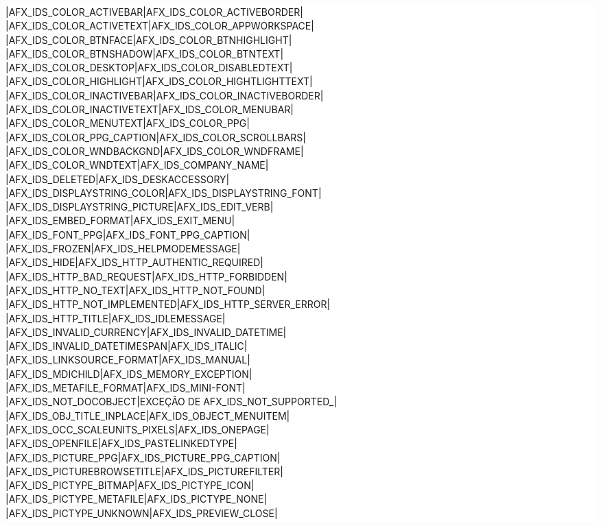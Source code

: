 |AFX\_IDS\_COLOR\_ACTIVEBAR|AFX\_IDS\_COLOR\_ACTIVEBORDER|  
|AFX\_IDS\_COLOR\_ACTIVETEXT|AFX\_IDS\_COLOR\_APPWORKSPACE|  
|AFX\_IDS\_COLOR\_BTNFACE|AFX\_IDS\_COLOR\_BTNHIGHLIGHT|  
|AFX\_IDS\_COLOR\_BTNSHADOW|AFX\_IDS\_COLOR\_BTNTEXT|  
|AFX\_IDS\_COLOR\_DESKTOP|AFX\_IDS\_COLOR\_DISABLEDTEXT|  
|AFX\_IDS\_COLOR\_HIGHLIGHT|AFX\_IDS\_COLOR\_HIGHTLIGHTTEXT|  
|AFX\_IDS\_COLOR\_INACTIVEBAR|AFX\_IDS\_COLOR\_INACTIVEBORDER|  
|AFX\_IDS\_COLOR\_INACTIVETEXT|AFX\_IDS\_COLOR\_MENUBAR|  
|AFX\_IDS\_COLOR\_MENUTEXT|AFX\_IDS\_COLOR\_PPG|  
|AFX\_IDS\_COLOR\_PPG\_CAPTION|AFX\_IDS\_COLOR\_SCROLLBARS|  
|AFX\_IDS\_COLOR\_WNDBACKGND|AFX\_IDS\_COLOR\_WNDFRAME|  
|AFX\_IDS\_COLOR\_WNDTEXT|AFX\_IDS\_COMPANY\_NAME|  
|AFX\_IDS\_DELETED|AFX\_IDS\_DESKACCESSORY|  
|AFX\_IDS\_DISPLAYSTRING\_COLOR|AFX\_IDS\_DISPLAYSTRING\_FONT|  
|AFX\_IDS\_DISPLAYSTRING\_PICTURE|AFX\_IDS\_EDIT\_VERB|  
|AFX\_IDS\_EMBED\_FORMAT|AFX\_IDS\_EXIT\_MENU|  
|AFX\_IDS\_FONT\_PPG|AFX\_IDS\_FONT\_PPG\_CAPTION|  
|AFX\_IDS\_FROZEN|AFX\_IDS\_HELPMODEMESSAGE|  
|AFX\_IDS\_HIDE|AFX\_IDS\_HTTP\_AUTHENTIC\_REQUIRED|  
|AFX\_IDS\_HTTP\_BAD\_REQUEST|AFX\_IDS\_HTTP\_FORBIDDEN|  
|AFX\_IDS\_HTTP\_NO\_TEXT|AFX\_IDS\_HTTP\_NOT\_FOUND|  
|AFX\_IDS\_HTTP\_NOT\_IMPLEMENTED|AFX\_IDS\_HTTP\_SERVER\_ERROR|  
|AFX\_IDS\_HTTP\_TITLE|AFX\_IDS\_IDLEMESSAGE|  
|AFX\_IDS\_INVALID\_CURRENCY|AFX\_IDS\_INVALID\_DATETIME|  
|AFX\_IDS\_INVALID\_DATETIMESPAN|AFX\_IDS\_ITALIC|  
|AFX\_IDS\_LINKSOURCE\_FORMAT|AFX\_IDS\_MANUAL|  
|AFX\_IDS\_MDICHILD|AFX\_IDS\_MEMORY\_EXCEPTION|  
|AFX\_IDS\_METAFILE\_FORMAT|AFX\_IDS\_MINI\-FONT|  
|AFX\_IDS\_NOT\_DOCOBJECT|EXCEÇÃO DE AFX\_IDS\_NOT\_SUPPORTED\_|  
|AFX\_IDS\_OBJ\_TITLE\_INPLACE|AFX\_IDS\_OBJECT\_MENUITEM|  
|AFX\_IDS\_OCC\_SCALEUNITS\_PIXELS|AFX\_IDS\_ONEPAGE|  
|AFX\_IDS\_OPENFILE|AFX\_IDS\_PASTELINKEDTYPE|  
|AFX\_IDS\_PICTURE\_PPG|AFX\_IDS\_PICTURE\_PPG\_CAPTION|  
|AFX\_IDS\_PICTUREBROWSETITLE|AFX\_IDS\_PICTUREFILTER|  
|AFX\_IDS\_PICTYPE\_BITMAP|AFX\_IDS\_PICTYPE\_ICON|  
|AFX\_IDS\_PICTYPE\_METAFILE|AFX\_IDS\_PICTYPE\_NONE|  
|AFX\_IDS\_PICTYPE\_UNKNOWN|AFX\_IDS\_PREVIEW\_CLOSE|  